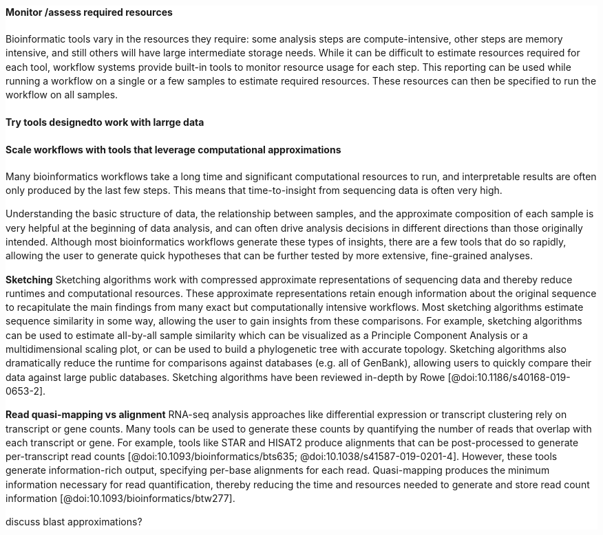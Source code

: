 
#### Monitor /assess required resources

Bioinformatic tools vary in the resources they require: some analysis steps are compute-intensive, other steps are memory intensive, and still others will have large intermediate storage needs.
While it can be difficult to estimate resources required for each tool, workflow systems provide built-in tools to monitor resource usage for each step.
This reporting can be used while running a workflow on a single or a few samples to estimate required resources.
These resources can then be specified to run the workflow on all samples.


#### Try tools designedto work with larrge data
#### Scale workflows with tools that leverage computational approximations

Many bioinformatics workflows take a long time and significant computational resources to run, and interpretable results are often only produced by the last few steps.
This means that time-to-insight from sequencing data is often very high.

Understanding the basic structure of data, the relationship between samples, and the approximate composition of each sample is very helpful at the beginning of data analysis, and can often drive analysis decisions in different directions than those originally intended.
Although most bioinformatics workflows generate these types of insights, there are a few tools that do so rapidly, allowing the user to generate quick hypotheses that can be further tested by more extensive, fine-grained analyses.

**Sketching** Sketching algorithms work with compressed approximate representations of sequencing data and thereby reduce runtimes and computational resources.
These approximate representations retain enough information about the original sequence to recapitulate the main findings from many exact but computationally intensive workflows.
Most sketching algorithms estimate sequence similarity in some way, allowing the user to gain insights from these comparisons.
For example, sketching algorithms can be used to estimate all-by-all sample similarity which can be visualized as a Principle Component Analysis or a multidimensional scaling plot, or can be used to build a phylogenetic tree with accurate topology.
Sketching algorithms also dramatically reduce the runtime for comparisons against databases (e.g. all of GenBank), allowing users to quickly compare their data against large public databases.
Sketching algorithms have been reviewed in-depth by Rowe [@doi:10.1186/s40168-019-0653-2].

**Read quasi-mapping vs alignment** RNA-seq analysis approaches like differential expression or transcript clustering rely on transcript or gene counts.
Many tools can be used to generate these counts by quantifying the number of reads that overlap with each transcript or gene.
For example, tools like STAR and HISAT2 produce alignments that can be post-processed to generate per-transcript read counts [@doi:10.1093/bioinformatics/bts635; @doi:10.1038/s41587-019-0201-4].
However, these tools generate information-rich output, specifying per-base alignments for each read.
Quasi-mapping produces the minimum information necessary for read quantification, thereby reducing the time and resources needed to generate and store read count information [@doi:10.1093/bioinformatics/btw277].

discuss blast approximations?

